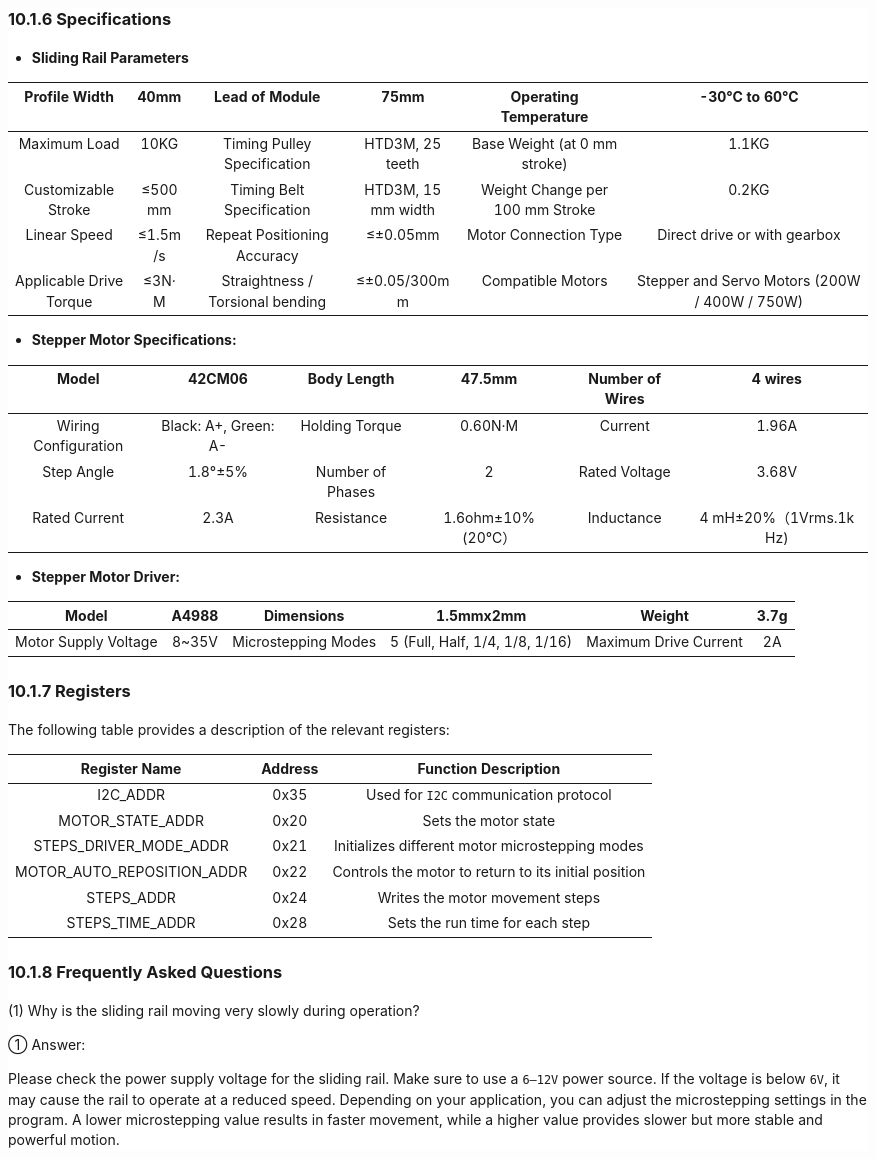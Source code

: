 ### 10.1.6 Specifications

*   **Sliding Rail Parameters**

| Profile Width | 40mm | Lead of Module | 75mm | Operating Temperature | -30°C to 60°C |
| :---: | :---: | :---: | :---: | :---: | :---: |
| Maximum Load | 10KG | Timing Pulley Specification | HTD3M, 25 teeth | Base Weight (at 0 mm stroke) | 1.1KG |
| Customizable Stroke | ≤500mm | Timing Belt Specification | HTD3M, 15 mm width | Weight Change per 100 mm Stroke | 0.2KG |
| Linear Speed | ≤1.5m/s | Repeat Positioning Accuracy | ≤±0.05mm | Motor Connection Type | Direct drive or with gearbox |
| Applicable Drive Torque | ≤3N·M | Straightness / Torsional bending | ≤±0.05/300mm | Compatible Motors | Stepper and Servo Motors (200W / 400W / 750W) |

*   **Stepper Motor Specifications:**

| Model | 42CM06 | Body Length | 47.5mm | Number of Wires | 4 wires |
| :---: | :---: | :---: | :---: | :---: | :---: |
| Wiring Configuration | Black: A+, Green: A- | Holding Torque | 0.60N·M | Current | 1.96A |
| Step Angle | 1.8°±5% | Number of Phases | 2 | Rated Voltage | 3.68V |
| Rated Current | 2.3A | Resistance | 1.6ohm±10%(20℃） | Inductance | 4 mH±20%（1Vrms.1k Hz) |

*   **Stepper Motor Driver:**

| Model | A4988 | Dimensions | 1.5mmx2mm | Weight | 3.7g |
| :---: | :---: | :---: | :---: | :---: | :---: |
| Motor Supply Voltage | 8~35V | Microstepping Modes | 5 (Full, Half, 1/4, 1/8, 1/16) | Maximum Drive Current | 2A |

### 10.1.7 Registers

The following table provides a description of the relevant registers:

| Register Name | Address | Function Description |
| :---: | :---: | :---: |
| I2C_ADDR | 0x35 | Used for `I2C` communication protocol |
| MOTOR_STATE_ADDR | 0x20 | Sets the motor state |
| STEPS_DRIVER_MODE_ADDR | 0x21 | Initializes different motor microstepping modes |
| MOTOR_AUTO_REPOSITION_ADDR | 0x22 | Controls the motor to return to its initial position |
| STEPS_ADDR | 0x24 | Writes the motor movement steps |
| STEPS_TIME_ADDR | 0x28 | Sets the run time for each step |

### 10.1.8 Frequently Asked Questions

(1) Why is the sliding rail moving very slowly during operation?

① Answer:

Please check the power supply voltage for the sliding rail. Make sure to use a `6–12V` power source. If the voltage is below `6V`, it may cause the rail to operate at a reduced speed.
Depending on your application, you can adjust the microstepping settings in the program. A lower microstepping value results in faster movement, while a higher value provides slower but more stable and powerful motion.
